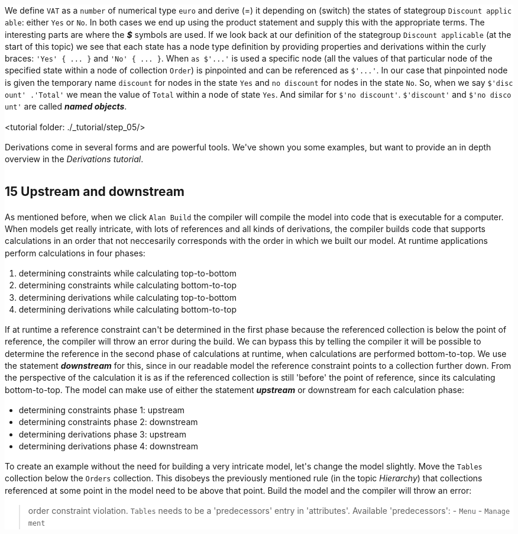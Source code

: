 We define `VAT` as a `number` of numerical type `euro` and derive (=) it depending on (switch) the states of stategroup `Discount applicable`: either `Yes` or `No`. In both cases we end up using the product statement and supply this with the appropriate terms. The interesting parts are where the ***\$*** symbols are used. If we look back at our definition of the stategroup `Discount applicable` (at the start of this topic) we see that each state has a node type definition by providing properties and derivations within the curly braces: `'Yes' { ... }` and `'No' { ... }`. When `as $'...'` is used a specific node (all the values of that particular node of the specified state within a node of collection `Order`) is pinpointed and can be referenced as `$'...'`. In our case that pinpointed node is given the temporary name `discount` for nodes in the state `Yes` and `no discount` for nodes in the state `No`. So, when we say `$'discount' .'Total'` we mean the value of `Total` within a node of state `Yes`. And similar for `$'no discount'`.
`$'discount'` and `$'no discount'` are called ***named objects***.

<tutorial folder: ./_tutorial/step_05/>

Derivations come in several forms and are powerful tools. We've shown you some examples, but want to provide an in depth overview in the *Derivations tutorial*.

## 15 Upstream and downstream

As mentioned before, when we click `Alan Build` the compiler will compile the model into code that is executable for a computer. When models get really intricate, with lots of references and all kinds of derivations, the compiler builds code that supports calculations in an order that not neccesarily corresponds with the order in which we built our model. 
At runtime applications perform calculations in four phases:
1. determining constraints while calculating top-to-bottom
2. determining constraints while calculating bottom-to-top
3. determining derivations while calculating top-to-bottom
4. determining derivations while calculating bottom-to-top

If at runtime a reference constraint can't be determined in the first phase because the referenced collection is below the point of reference, the compiler will throw an error during the build. We can bypass this by telling the compiler it will be possible to determine the reference in the second phase of calculations at runtime, when calculations are performed bottom-to-top. We use the statement ***downstream*** for this, since in our readable model the reference constraint points to a collection further down. From the perspective of the calculation it is as if the referenced collection is still 'before' the point of reference, since its calculating bottom-to-top.
The model can make use of either the statement ***upstream*** or downstream for each calculation phase:
- determining constraints phase 1: upstream
- determining constraints phase 2: downstream
- determining derivations phase 3: upstream
- determining derivations phase 4: downstream

To create an example without the need for building a very intricate model, let's change the model slightly. Move the `Tables` collection below the `Orders` collection. This disobeys the previously mentioned rule (in the topic *Hierarchy*) that collections referenced at some point in the model need to be above that point.
Build the model and the compiler will throw an error:
>order constraint violation. `Tables` needs to be a 'predecessors' entry in 'attributes'. Available 'predecessors':
	- `Menu`
	- `Management`
